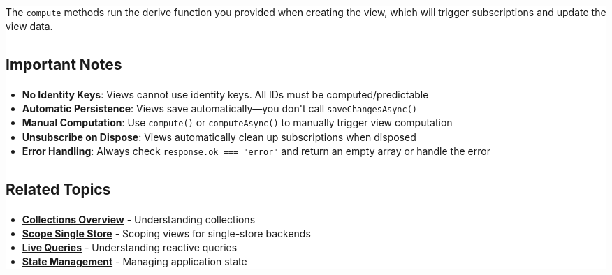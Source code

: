 The `compute` methods run the derive function you provided when creating the view, which will trigger subscriptions and update the view data.

## Important Notes

- **No Identity Keys**: Views cannot use identity keys. All IDs must be computed/predictable
- **Automatic Persistence**: Views save automatically—you don't call `saveChangesAsync()`
- **Manual Computation**: Use `compute()` or `computeAsync()` to manually trigger view computation
- **Unsubscribe on Dispose**: Views automatically clean up subscriptions when disposed
- **Error Handling**: Always check `response.ok === "error"` and return an empty array or handle the error

## Related Topics

- **[Collections Overview](index.md)** - Understanding collections
- **[Scope Single Store](scope-single-store.md)** - Scoping views for single-store backends
- **[Live Queries](/guides/live-queries.md)** - Understanding reactive queries
- **[State Management](/guides/state-management.md)** - Managing application state
